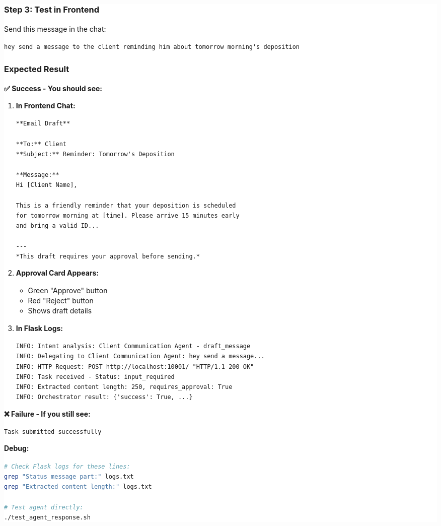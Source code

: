 ### Step 3: Test in Frontend

Send this message in the chat:

```
hey send a message to the client reminding him about tomorrow morning's deposition
```

### Expected Result

**✅ Success - You should see:**

1. **In Frontend Chat:**

   ```
   **Email Draft**

   **To:** Client
   **Subject:** Reminder: Tomorrow's Deposition

   **Message:**
   Hi [Client Name],

   This is a friendly reminder that your deposition is scheduled
   for tomorrow morning at [time]. Please arrive 15 minutes early
   and bring a valid ID...

   ---
   *This draft requires your approval before sending.*
   ```

2. **Approval Card Appears:**

   - Green "Approve" button
   - Red "Reject" button
   - Shows draft details

3. **In Flask Logs:**
   ```
   INFO: Intent analysis: Client Communication Agent - draft_message
   INFO: Delegating to Client Communication Agent: hey send a message...
   INFO: HTTP Request: POST http://localhost:10001/ "HTTP/1.1 200 OK"
   INFO: Task received - Status: input_required
   INFO: Extracted content length: 250, requires_approval: True
   INFO: Orchestrator result: {'success': True, ...}
   ```

**❌ Failure - If you still see:**

```
Task submitted successfully
```

**Debug:**

```bash
# Check Flask logs for these lines:
grep "Status message part:" logs.txt
grep "Extracted content length:" logs.txt

# Test agent directly:
./test_agent_response.sh
```
